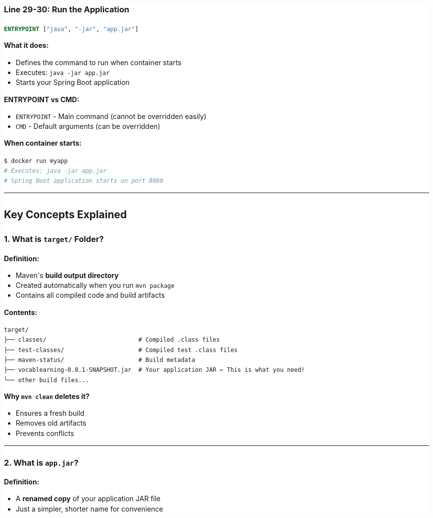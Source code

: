 
### Line 29-30: Run the Application

```dockerfile
ENTRYPOINT ["java", "-jar", "app.jar"]
```

**What it does:**
- Defines the command to run when container starts
- Executes: `java -jar app.jar`
- Starts your Spring Boot application

**ENTRYPOINT vs CMD:**
- `ENTRYPOINT` - Main command (cannot be overridden easily)
- `CMD` - Default arguments (can be overridden)

**When container starts:**
```bash
$ docker run myapp
# Executes: java -jar app.jar
# Spring Boot application starts on port 8080
```

---

## Key Concepts Explained

### 1. What is `target/` Folder?

**Definition:**
- Maven's **build output directory**
- Created automatically when you run `mvn package`
- Contains all compiled code and build artifacts

**Contents:**
```
target/
├── classes/                          # Compiled .class files
├── test-classes/                     # Compiled test .class files
├── maven-status/                     # Build metadata
├── vocablearning-0.0.1-SNAPSHOT.jar  # Your application JAR ← This is what you need!
└── other build files...
```

**Why `mvn clean` deletes it?**
- Ensures a fresh build
- Removes old artifacts
- Prevents conflicts

---

### 2. What is `app.jar`?

**Definition:**
- A **renamed copy** of your application JAR file
- Just a simpler, shorter name for convenience

